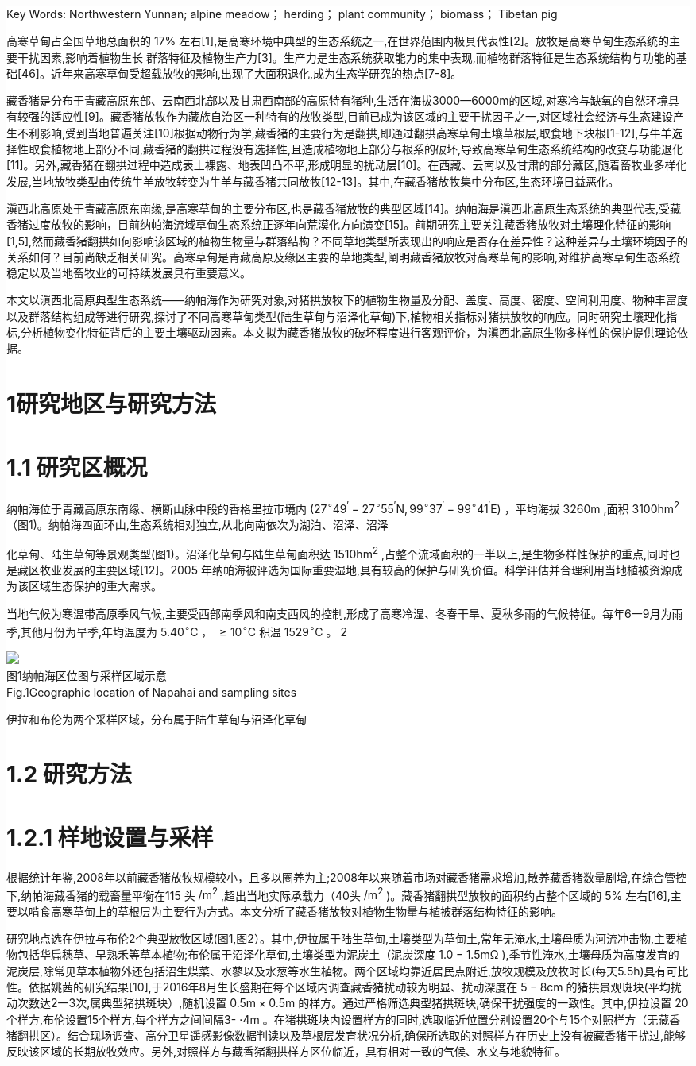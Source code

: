 Key Words: Northwestern Yunnan; alpine meadow； herding； plant community； biomass； Tibetan pig

高寒草甸占全国草地总面积的 $1 7 \%$ 左右[1],是高寒环境中典型的生态系统之一,在世界范围内极具代表性[2]。放牧是高寒草甸生态系统的主要干扰因素,影响着植物生长 群落特征及植物生产力[3]。生产力是生态系统获取能力的集中表现,而植物群落特征是生态系统结构与功能的基础[46]。近年来高寒草甸受超载放牧的影响,出现了大面积退化,成为生态学研究的热点[7-8]。

藏香猪是分布于青藏高原东部、云南西北部以及甘肃西南部的高原特有猪种,生活在海拔3000—6000m的区域,对寒冷与缺氧的自然环境具有较强的适应性[9]。藏香猪放牧作为藏族自治区一种特有的放牧类型,目前已成为该区域的主要干扰因子之一,对区域社会经济与生态建设产生不利影响,受到当地普遍关注[10]根据动物行为学,藏香猪的主要行为是翻拱,即通过翻拱高寒草甸土壤草根层,取食地下块根[1-12],与牛羊选择性取食植物地上部分不同,藏香猪的翻拱过程没有选择性,且造成植物地上部分与根系的破坏,导致高寒草甸生态系统结构的改变与功能退化[11]。另外,藏香猪在翻拱过程中造成表土裸露、地表凹凸不平,形成明显的扰动层[10]。在西藏、云南以及甘肃的部分藏区,随着畜牧业多样化发展,当地放牧类型由传统牛羊放牧转变为牛羊与藏香猪共同放牧[12-13]。其中,在藏香猪放牧集中分布区,生态环境日益恶化。

滇西北高原处于青藏高原东南缘,是高寒草甸的主要分布区,也是藏香猪放牧的典型区域[14]。纳帕海是滇西北高原生态系统的典型代表,受藏香猪过度放牧的影响，目前纳帕海流域草甸生态系统正逐年向荒漠化方向演变[15]。前期研究主要关注藏香猪放牧对土壤理化特征的影响[1,5],然而藏香猪翻拱如何影响该区域的植物生物量与群落结构？不同草地类型所表现出的响应是否存在差异性？这种差异与土壤环境因子的关系如何？目前尚缺乏相关研究。高寒草甸是青藏高原及缘区主要的草地类型,阐明藏香猪放牧对高寒草甸的影响,对维护高寒草甸生态系统稳定以及当地畜牧业的可持续发展具有重要意义。

本文以滇西北高原典型生态系统——纳帕海作为研究对象,对猪拱放牧下的植物生物量及分配、盖度、高度、密度、空间利用度、物种丰富度以及群落结构组成等进行研究,探讨了不同高寒草甸类型(陆生草甸与沼泽化草甸)下,植物相关指标对猪拱放牧的响应。同时研究土壤理化指标,分析植物变化特征背后的主要土壤驱动因素。本文拟为藏香猪放牧的破坏程度进行客观评价，为滇西北高原生物多样性的保护提供理论依据。

# 1研究地区与研究方法

# 1.1 研究区概况

纳帕海位于青藏高原东南缘、横断山脉中段的香格里拉市境内 $( 2 7 ^ { \circ } 4 9 ^ { \prime } - 2 7 ^ { \circ } 5 5 ^ { \prime } \mathrm { N } , 9 9 ^ { \circ } 3 7 ^ { \prime } - 9 9 ^ { \circ } 4 1 ^ { \prime } \mathrm { E } )$ ，平均海拔 $3 2 6 0 \mathrm { m }$ ,面积 $3 1 0 0 \mathrm { { h m } } ^ { 2 }$ （图1)。纳帕海四面环山,生态系统相对独立,从北向南依次为湖泊、沼泽、沼泽

化草甸、陆生草甸等景观类型(图1)。沼泽化草甸与陆生草甸面积达 $1 5 1 0 \mathrm { h m } ^ { 2 }$ ,占整个流域面积的一半以上,是生物多样性保护的重点,同时也是藏区牧业发展的主要区域[12]。2005 年纳帕海被评选为国际重要湿地,具有较高的保护与研究价值。科学评估并合理利用当地植被资源成为该区域生态保护的重大需求。

当地气候为寒温带高原季风气候,主要受西部南季风和南支西风的控制,形成了高寒冷湿、冬春干旱、夏秋多雨的气候特征。每年6一9月为雨季,其他月份为旱季,年均温度为 $5 . 4 0 ^ { \circ } \mathrm { C }$ ， $\geqslant 1 0 ^ { \circ } \mathrm { C }$ 积温 $1 5 2 9 ^ { \circ } \mathrm { C }$ 。 2

![](images/731373dcb4b87eb0eb1c6c9538256acd79cd2e712437dad2ee312de42a54acfb.jpg)  
图1纳帕海区位图与采样区域示意   
Fig.1Geographic location of Napahai and sampling sites

伊拉和布伦为两个采样区域，分布属于陆生草甸与沼泽化草甸

# 1.2 研究方法

# 1.2.1 样地设置与采样

根据统计年鉴,2008年以前藏香猪放牧规模较小，且多以圈养为主;2008年以来随着市场对藏香猪需求增加,散养藏香猪数量剧增,在综合管控下,纳帕海藏香猪的载畜量平衡在115 头 $/ \mathrm { m } ^ { 2 }$ ,超出当地实际承载力（40头 $/ \mathrm { m } ^ { 2 }$ )。藏香猪翻拱型放牧的面积约占整个区域的 $5 \%$ 左右[16],主要以啃食高寒草甸上的草根层为主要行为方式。本文分析了藏香猪放牧对植物生物量与植被群落结构特征的影响。

研究地点选在伊拉与布伦2个典型放牧区域(图1,图2）。其中,伊拉属于陆生草甸,土壤类型为草甸土,常年无淹水,土壤母质为河流冲击物,主要植物包括华扁穗草、早熟禾等草本植物;布伦属于沼泽化草甸,土壤类型为泥炭土（泥炭深度 $1 . 0 { - } 1 . 5 \mathrm { m } \mathrm { \Omega }$ ),季节性淹水,土壤母质为高度发育的泥炭层,除常见草本植物外还包括沼生煤菜、水蓼以及水葱等水生植物。两个区域均靠近居民点附近,放牧规模及放牧时长(每天5.5h)具有可比性。依据姚茜的研究结果[10],于2016年8月生长盛期在每个区域内调查藏香猪扰动较为明显、扰动深度在 $5 - 8 \mathrm { c m }$ 的猪拱景观斑块(平均扰动次数达2一3次,属典型猪拱斑块）,随机设置 $0 . 5 \mathrm { m } { \times } 0 . 5 \mathrm { m }$ 的样方。通过严格筛选典型猪拱斑块,确保干扰强度的一致性。其中,伊拉设置 20 个样方,布伦设置15个样方,每个样方之间间隔3- $\cdot 4 \mathrm { m }$ 。在猪拱斑块内设置样方的同时,选取临近位置分别设置20个与15个对照样方（无藏香猪翻拱区）。结合现场调查、高分卫星遥感影像数据判读以及草根层发育状况分析,确保所选取的对照样方在历史上没有被藏香猪干扰过,能够反映该区域的长期放牧效应。另外,对照样方与藏香猪翻拱样方区位临近，具有相对一致的气候、水文与地貌特征。
